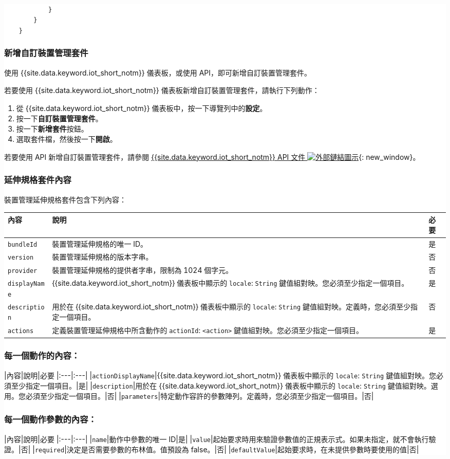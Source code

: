 ```
			}
		}
	}

```

### 新增自訂裝置管理套件

使用 {{site.data.keyword.iot_short_notm}} 儀表板，或使用 API，即可新增自訂裝置管理套件。

若要使用 {{site.data.keyword.iot_short_notm}} 儀表板新增自訂裝置管理套件，請執行下列動作：

1. 從 {{site.data.keyword.iot_short_notm}} 儀表板中，按一下導覽列中的**設定**。
2. 按一下**自訂裝置管理套件**。
3. 按一下**新增套件**按鈕。
4. 選取套件檔，然後按一下**開啟**。

若要使用 API 新增自訂裝置管理套件，請參閱 [{{site.data.keyword.iot_short_notm}} API 文件 ![外部鏈結圖示](../../../../icons/launch-glyph.svg "外部鏈結圖示")](https://docs.internetofthings.ibmcloud.com/swagger/v0002.html){: new_window}。

### 延伸規格套件內容

裝置管理延伸規格套件包含下列內容：

|內容|說明|必要
|:---|:---|:---|
|``bundleId``|裝置管理延伸規格的唯一 ID。|是|
|``version``|裝置管理延伸規格的版本字串。|否|
|``provider``|裝置管理延伸規格的提供者字串，限制為 1024 個字元。|否|
|``displayName``|{{site.data.keyword.iot_short_notm}} 儀表板中顯示的 ``locale``: ``String`` 鍵值組對映。您必須至少指定一個項目。|是|
|``description``|用於在 {{site.data.keyword.iot_short_notm}} 儀表板中顯示的 ``locale``: ``String`` 鍵值組對映。定義時，您必須至少指定一個項目。|否|
|``actions``| 定義裝置管理延伸規格中所含動作的 ``actionId``: ``<action>`` 鍵值組對映。您必須至少指定一個項目。|是|

### 每一個動作的內容：

|內容|說明|必要
|:---|:---|
|``actionDisplayName``|{{site.data.keyword.iot_short_notm}} 儀表板中顯示的 ``locale``: ``String`` 鍵值組對映。您必須至少指定一個項目。|是|
|``description``|用於在 {{site.data.keyword.iot_short_notm}} 儀表板中顯示的 ``locale``: ``String`` 鍵值組對映。選用。您必須至少指定一個項目。|否|
|``parameters``|特定動作容許的參數陣列。定義時，您必須至少指定一個項目。|否|

### 每一個動作參數的內容：

|內容|說明|必要
|:---|:---|
|``name``|動作中參數的唯一 ID|是|
|``value``|起始要求時用來驗證參數值的正規表示式。如果未指定，就不會執行驗證。|否|
|``required``|決定是否需要參數的布林值。值預設為 false。|否|
|``defaultValue``|起始要求時，在未提供參數時要使用的值|否|
